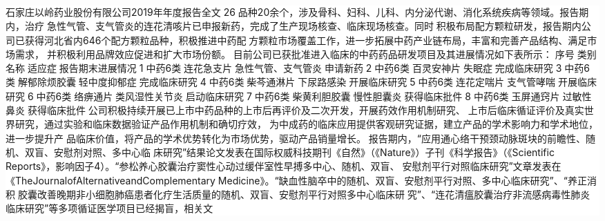 石家庄以岭药业股份有限公司2019年年度报告全文
26
品种20余个，涉及骨科、妇科、儿科、内分泌代谢、消化系统疾病等领域。报告期内，治疗
急性气管、支气管炎的连花清咳片已申报新药，完成了生产现场核查、临床现场核查。同时
积极布局配方颗粒研发，报告期内公司已获得河北省内646个配方颗粒品种，积极推进中药配
方颗粒市场覆盖工作，进一步拓展中药产业链布局，丰富和完善产品结构、满足市场需求，
并积极利用品牌效应促进和扩大市场份额。
目前公司已获批准进入临床的中药药品研发项目及其进展情况如下表所示：
序号
类别
名称
适应症
报告期末进展情况
1
中药6类
连花急支片
急性气管、支气管炎
申请新药
2
中药6类
百灵安神片
失眠症
完成临床研究
3
中药6类
解郁除烦胶囊
轻中度抑郁症
完成临床研究
4
中药6类
柴芩通淋片
下尿路感染
开展临床研究
5
中药6类
连花定喘片
支气管哮喘
开展临床研究
6
中药6类
络痹通片
类风湿性关节炎
启动临床研究
7
中药6类
柴黄利胆胶囊
慢性胆囊炎
获得临床批件
8
中药6类
玉屏通窍片
过敏性鼻炎
获得临床批件
公司积极持续开展已上市中药品种的上市后再评价及二次开发，开展药效作用机制研究、
上市后临床循证评价及真实世界研究，通过实验和临床数据验证产品作用机制和确切疗效，
为中成药的临床应用提供客观研究证据，建立产品的学术影响力和学术地位，进一步提升产
品临床价值，将产品的学术优势转化为市场优势，驱动产品销量增长。
报告期内，“应用通心络干预颈动脉斑块的前瞻性、随机、双盲、安慰剂对照、多中心临
床研究”结果论文发表在国际权威科技期刊《自然》（《Nature》）子刊《科学报告》（《Scientific
Reports》，影响因子4）。“参松养心胶囊治疗窦性心动过缓伴室性早搏多中心、随机、双盲、
安慰剂平行对照临床研究”文章发表在《TheJournalofAlternativeandComplementary
Medicine》。“缺血性脑卒中的随机、双盲、安慰剂平行对照、多中心临床研究”、“养正消积
胶囊改善晚期非小细胞肺癌患者化疗生活质量的随机、双盲、安慰剂平行对照多中心临床研
究”、“连花清瘟胶囊治疗非流感病毒性肺炎临床研究”等多项循证医学项目已经揭盲，相关文